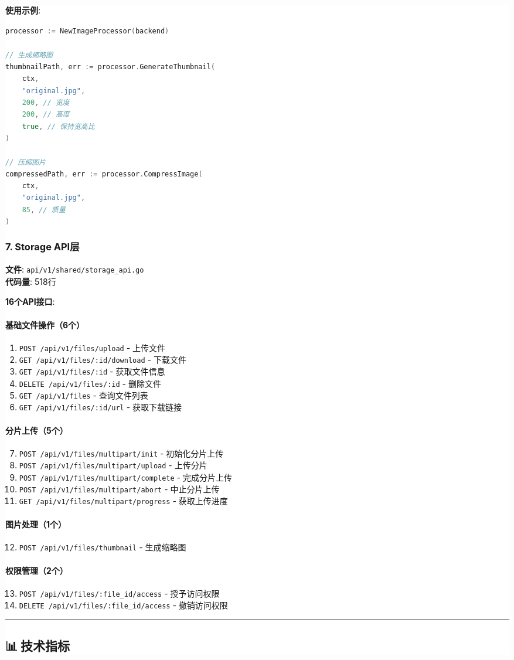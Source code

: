 **使用示例**:
```go
processor := NewImageProcessor(backend)

// 生成缩略图
thumbnailPath, err := processor.GenerateThumbnail(
    ctx,
    "original.jpg",
    200, // 宽度
    200, // 高度
    true, // 保持宽高比
)

// 压缩图片
compressedPath, err := processor.CompressImage(
    ctx,
    "original.jpg",
    85, // 质量
)
```

### 7. Storage API层

**文件**: `api/v1/shared/storage_api.go`  
**代码量**: 518行

**16个API接口**:

#### 基础文件操作（6个）
1. `POST /api/v1/files/upload` - 上传文件
2. `GET /api/v1/files/:id/download` - 下载文件
3. `GET /api/v1/files/:id` - 获取文件信息
4. `DELETE /api/v1/files/:id` - 删除文件
5. `GET /api/v1/files` - 查询文件列表
6. `GET /api/v1/files/:id/url` - 获取下载链接

#### 分片上传（5个）
7. `POST /api/v1/files/multipart/init` - 初始化分片上传
8. `POST /api/v1/files/multipart/upload` - 上传分片
9. `POST /api/v1/files/multipart/complete` - 完成分片上传
10. `POST /api/v1/files/multipart/abort` - 中止分片上传
11. `GET /api/v1/files/multipart/progress` - 获取上传进度

#### 图片处理（1个）
12. `POST /api/v1/files/thumbnail` - 生成缩略图

#### 权限管理（2个）
13. `POST /api/v1/files/:file_id/access` - 授予访问权限
14. `DELETE /api/v1/files/:file_id/access` - 撤销访问权限

---

## 📊 技术指标
